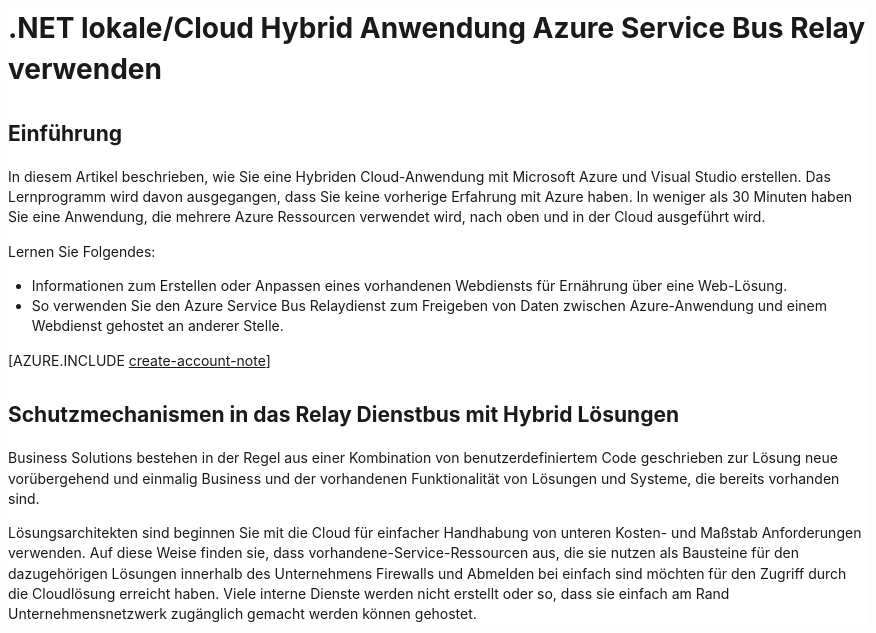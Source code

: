 <properties
    pageTitle="Hybrid lokale/Cloud-Anwendung (.NET) | Microsoft Azure"
    description="Informationen Sie zum Erstellen einer .NET lokale/Cloud Hybrid-Anwendung, die mit der Azure-Dienstbus Relay."
    services="service-bus"
    documentationCenter=".net"
    authors="sethmanheim"
    manager="timlt"
    editor=""/>

<tags
    ms.service="service-bus"
    ms.workload="tbd"
    ms.tgt_pltfrm="na"
    ms.devlang="dotnet"
    ms.topic="hero-article"
    ms.date="09/16/2016"
    ms.author="sethm"/>

# <a name="net-on-premisescloud-hybrid-application-using-azure-service-bus-relay"></a>.NET lokale/Cloud Hybrid Anwendung Azure Service Bus Relay verwenden

## <a name="introduction"></a>Einführung

In diesem Artikel beschrieben, wie Sie eine Hybriden Cloud-Anwendung mit Microsoft Azure und Visual Studio erstellen. Das Lernprogramm wird davon ausgegangen, dass Sie keine vorherige Erfahrung mit Azure haben. In weniger als 30 Minuten haben Sie eine Anwendung, die mehrere Azure Ressourcen verwendet wird, nach oben und in der Cloud ausgeführt wird.

Lernen Sie Folgendes:

-   Informationen zum Erstellen oder Anpassen eines vorhandenen Webdiensts für Ernährung über eine Web-Lösung.
-   So verwenden Sie den Azure Service Bus Relaydienst zum Freigeben von Daten zwischen Azure-Anwendung und einem Webdienst gehostet an anderer Stelle.

[AZURE.INCLUDE [create-account-note](../../includes/create-account-note.md)]

## <a name="how-the-service-bus-relay-helps-with-hybrid-solutions"></a>Schutzmechanismen in das Relay Dienstbus mit Hybrid Lösungen

Business Solutions bestehen in der Regel aus einer Kombination von benutzerdefiniertem Code geschrieben zur Lösung neue vorübergehend und einmalig Business und der vorhandenen Funktionalität von Lösungen und Systeme, die bereits vorhanden sind.

Lösungsarchitekten sind beginnen Sie mit die Cloud für einfacher Handhabung von unteren Kosten- und Maßstab Anforderungen verwenden. Auf diese Weise finden sie, dass vorhandene-Service-Ressourcen aus, die sie nutzen als Bausteine für den dazugehörigen Lösungen innerhalb des Unternehmens Firewalls und Abmelden bei einfach sind möchten für den Zugriff durch die Cloudlösung erreicht haben. Viele interne Dienste werden nicht erstellt oder so, dass sie einfach am Rand Unternehmensnetzwerk zugänglich gemacht werden können gehostet.
